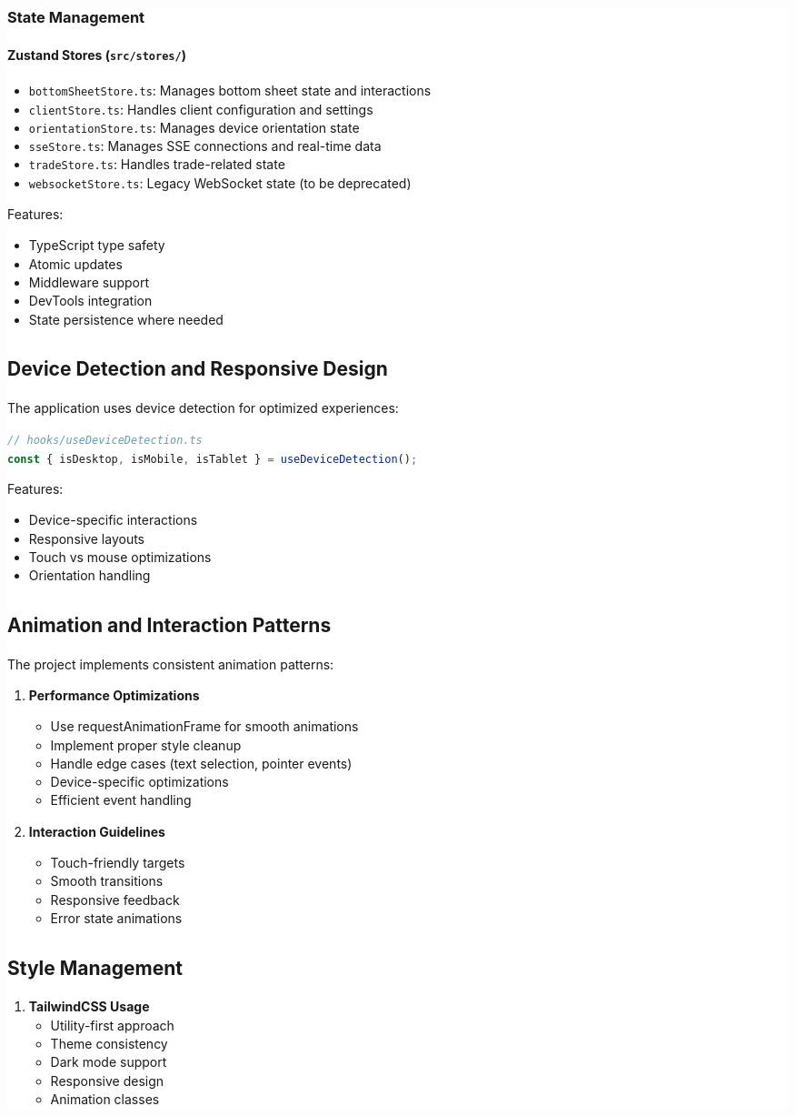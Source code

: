 ### State Management

#### Zustand Stores (`src/stores/`)

- `bottomSheetStore.ts`: Manages bottom sheet state and interactions
- `clientStore.ts`: Handles client configuration and settings
- `orientationStore.ts`: Manages device orientation state
- `sseStore.ts`: Manages SSE connections and real-time data
- `tradeStore.ts`: Handles trade-related state
- `websocketStore.ts`: Legacy WebSocket state (to be deprecated)

Features:
- TypeScript type safety
- Atomic updates
- Middleware support
- DevTools integration
- State persistence where needed

## Device Detection and Responsive Design

The application uses device detection for optimized experiences:

```typescript
// hooks/useDeviceDetection.ts
const { isDesktop, isMobile, isTablet } = useDeviceDetection();
```

Features:
- Device-specific interactions
- Responsive layouts
- Touch vs mouse optimizations
- Orientation handling

## Animation and Interaction Patterns

The project implements consistent animation patterns:

1. **Performance Optimizations**
   - Use requestAnimationFrame for smooth animations
   - Implement proper style cleanup
   - Handle edge cases (text selection, pointer events)
   - Device-specific optimizations
   - Efficient event handling

2. **Interaction Guidelines**
   - Touch-friendly targets
   - Smooth transitions
   - Responsive feedback
   - Error state animations

## Style Management

1. **TailwindCSS Usage**
   - Utility-first approach
   - Theme consistency
   - Dark mode support
   - Responsive design
   - Animation classes
